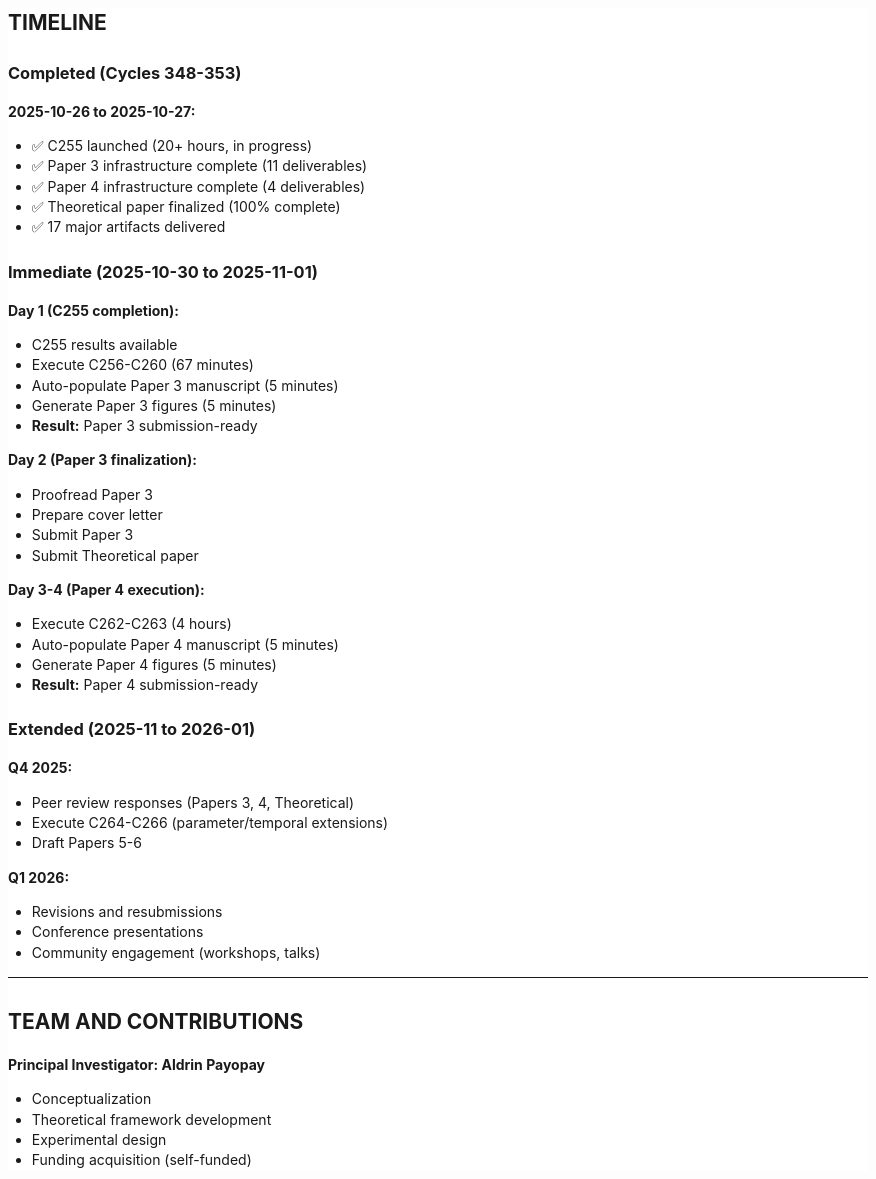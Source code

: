 ## TIMELINE

### Completed (Cycles 348-353)

**2025-10-26 to 2025-10-27:**
- ✅ C255 launched (20+ hours, in progress)
- ✅ Paper 3 infrastructure complete (11 deliverables)
- ✅ Paper 4 infrastructure complete (4 deliverables)
- ✅ Theoretical paper finalized (100% complete)
- ✅ 17 major artifacts delivered

### Immediate (2025-10-30 to 2025-11-01)

**Day 1 (C255 completion):**
- C255 results available
- Execute C256-C260 (67 minutes)
- Auto-populate Paper 3 manuscript (5 minutes)
- Generate Paper 3 figures (5 minutes)
- **Result:** Paper 3 submission-ready

**Day 2 (Paper 3 finalization):**
- Proofread Paper 3
- Prepare cover letter
- Submit Paper 3
- Submit Theoretical paper

**Day 3-4 (Paper 4 execution):**
- Execute C262-C263 (4 hours)
- Auto-populate Paper 4 manuscript (5 minutes)
- Generate Paper 4 figures (5 minutes)
- **Result:** Paper 4 submission-ready

### Extended (2025-11 to 2026-01)

**Q4 2025:**
- Peer review responses (Papers 3, 4, Theoretical)
- Execute C264-C266 (parameter/temporal extensions)
- Draft Papers 5-6

**Q1 2026:**
- Revisions and resubmissions
- Conference presentations
- Community engagement (workshops, talks)

---

## TEAM AND CONTRIBUTIONS

**Principal Investigator: Aldrin Payopay**
- Conceptualization
- Theoretical framework development
- Experimental design
- Funding acquisition (self-funded)
